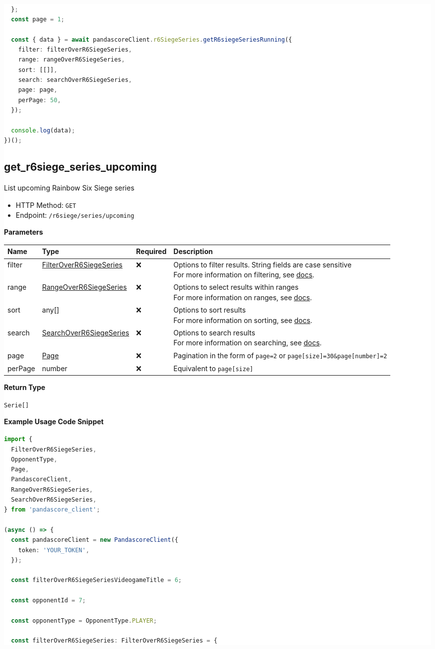 ```typescript
  };
  const page = 1;

  const { data } = await pandascoreClient.r6SiegeSeries.getR6siegeSeriesRunning({
    filter: filterOverR6SiegeSeries,
    range: rangeOverR6SiegeSeries,
    sort: [[]],
    search: searchOverR6SiegeSeries,
    page: page,
    perPage: 50,
  });

  console.log(data);
})();
```

## get_r6siege_series_upcoming

List upcoming Rainbow Six Siege series

- HTTP Method: `GET`
- Endpoint: `/r6siege/series/upcoming`

**Parameters**

| Name    | Type                                                            | Required | Description                                                                                                                                         |
| :------ | :-------------------------------------------------------------- | :------- | :-------------------------------------------------------------------------------------------------------------------------------------------------- |
| filter  | [FilterOverR6SiegeSeries](../models/FilterOverR6SiegeSeries.md) | ❌       | Options to filter results. String fields are case sensitive <br/>For more information on filtering, see [docs](/docs/filtering-and-sorting#filter). |
| range   | [RangeOverR6SiegeSeries](../models/RangeOverR6SiegeSeries.md)   | ❌       | Options to select results within ranges <br/>For more information on ranges, see [docs](/docs/filtering-and-sorting#range).                         |
| sort    | any[]                                                           | ❌       | Options to sort results <br/>For more information on sorting, see [docs](/docs/filtering-and-sorting#sort).                                         |
| search  | [SearchOverR6SiegeSeries](../models/SearchOverR6SiegeSeries.md) | ❌       | Options to search results <br/>For more information on searching, see [docs](/docs/filtering-and-sorting#search).                                   |
| page    | [Page](../models/Page.md)                                       | ❌       | Pagination in the form of `page=2` or `page[size]=30&page[number]=2`                                                                                |
| perPage | number                                                          | ❌       | Equivalent to `page[size]`                                                                                                                          |

**Return Type**

`Serie[]`

**Example Usage Code Snippet**

```typescript
import {
  FilterOverR6SiegeSeries,
  OpponentType,
  Page,
  PandascoreClient,
  RangeOverR6SiegeSeries,
  SearchOverR6SiegeSeries,
} from 'pandascore_client';

(async () => {
  const pandascoreClient = new PandascoreClient({
    token: 'YOUR_TOKEN',
  });

  const filterOverR6SiegeSeriesVideogameTitle = 6;

  const opponentId = 7;

  const opponentType = OpponentType.PLAYER;

  const filterOverR6SiegeSeries: FilterOverR6SiegeSeries = {
```